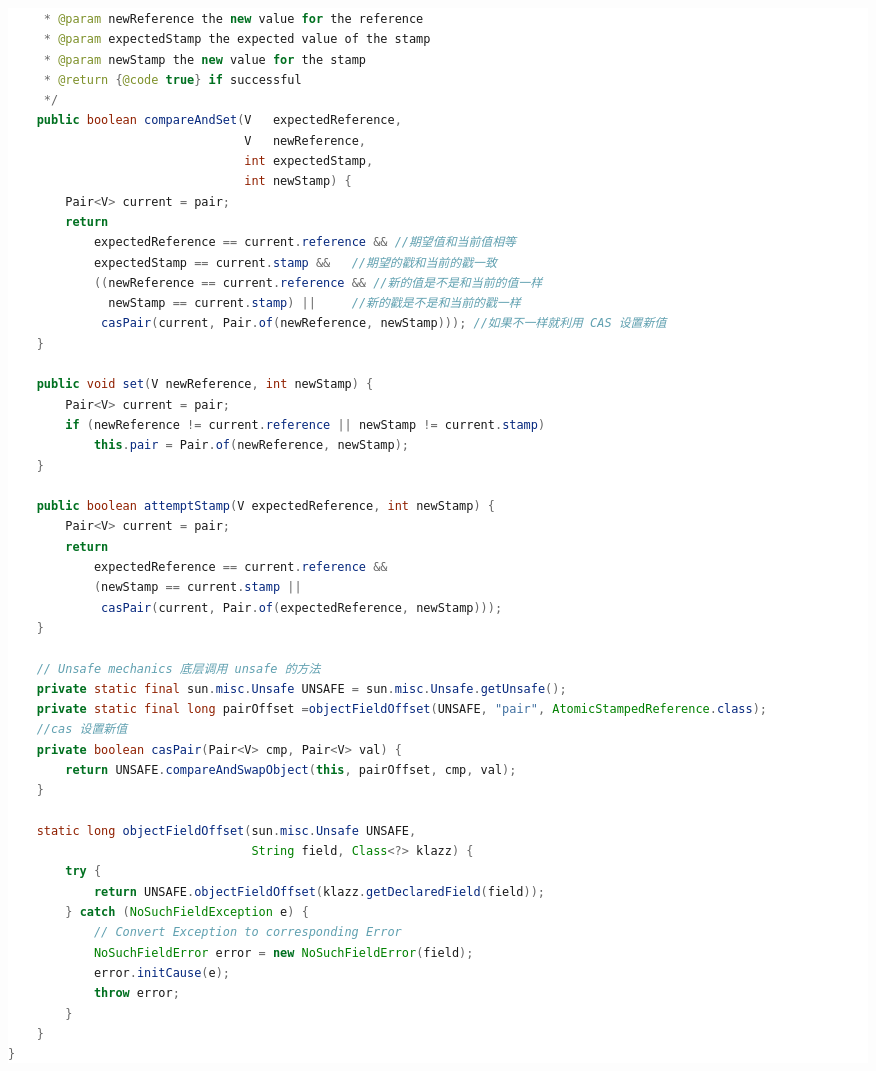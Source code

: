 ```java
     * @param newReference the new value for the reference
     * @param expectedStamp the expected value of the stamp
     * @param newStamp the new value for the stamp
     * @return {@code true} if successful
     */
    public boolean compareAndSet(V   expectedReference,
                                 V   newReference,
                                 int expectedStamp,
                                 int newStamp) {
        Pair<V> current = pair;
        return
            expectedReference == current.reference && //期望值和当前值相等
            expectedStamp == current.stamp &&	//期望的戳和当前的戳一致
            ((newReference == current.reference && //新的值是不是和当前的值一样
              newStamp == current.stamp) ||		//新的戳是不是和当前的戳一样
             casPair(current, Pair.of(newReference, newStamp))); //如果不一样就利用 CAS 设置新值
    }

    public void set(V newReference, int newStamp) {
        Pair<V> current = pair;
        if (newReference != current.reference || newStamp != current.stamp)
            this.pair = Pair.of(newReference, newStamp);
    }

    public boolean attemptStamp(V expectedReference, int newStamp) {
        Pair<V> current = pair;
        return
            expectedReference == current.reference &&
            (newStamp == current.stamp ||
             casPair(current, Pair.of(expectedReference, newStamp)));
    }

    // Unsafe mechanics 底层调用 unsafe 的方法
    private static final sun.misc.Unsafe UNSAFE = sun.misc.Unsafe.getUnsafe();
    private static final long pairOffset =objectFieldOffset(UNSAFE, "pair", AtomicStampedReference.class);
    //cas 设置新值
    private boolean casPair(Pair<V> cmp, Pair<V> val) {
        return UNSAFE.compareAndSwapObject(this, pairOffset, cmp, val);
    }

    static long objectFieldOffset(sun.misc.Unsafe UNSAFE,
                                  String field, Class<?> klazz) {
        try {
            return UNSAFE.objectFieldOffset(klazz.getDeclaredField(field));
        } catch (NoSuchFieldException e) {
            // Convert Exception to corresponding Error
            NoSuchFieldError error = new NoSuchFieldError(field);
            error.initCause(e);
            throw error;
        }
    }
}
```
